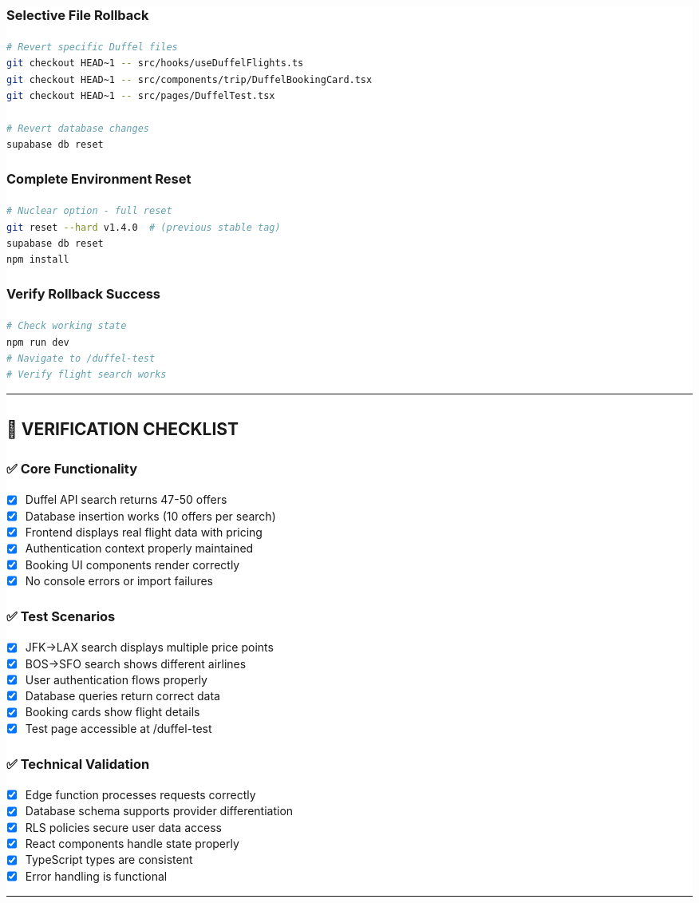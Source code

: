 ### Selective File Rollback
```bash
# Revert specific Duffel files
git checkout HEAD~1 -- src/hooks/useDuffelFlights.ts
git checkout HEAD~1 -- src/components/trip/DuffelBookingCard.tsx
git checkout HEAD~1 -- src/pages/DuffelTest.tsx

# Revert database changes
supabase db reset
```

### Complete Environment Reset
```bash
# Nuclear option - full reset
git reset --hard v1.4.0  # (previous stable tag)
supabase db reset
npm install
```

### Verify Rollback Success
```bash
# Check working state
npm run dev
# Navigate to /duffel-test
# Verify flight search works
```

---

## 🎯 VERIFICATION CHECKLIST

### ✅ Core Functionality  
- [x] Duffel API search returns 47-50 offers
- [x] Database insertion works (10 offers per search)  
- [x] Frontend displays real flight data with pricing
- [x] Authentication context properly maintained
- [x] Booking UI components render correctly
- [x] No console errors or import failures

### ✅ Test Scenarios
- [x] JFK→LAX search displays multiple price points
- [x] BOS→SFO search shows different airlines
- [x] User authentication flows properly
- [x] Database queries return correct data
- [x] Booking cards show flight details
- [x] Test page accessible at /duffel-test

### ✅ Technical Validation
- [x] Edge function processes requests correctly
- [x] Database schema supports provider differentiation  
- [x] RLS policies secure user data access
- [x] React components handle state properly
- [x] TypeScript types are consistent
- [x] Error handling is functional

---
